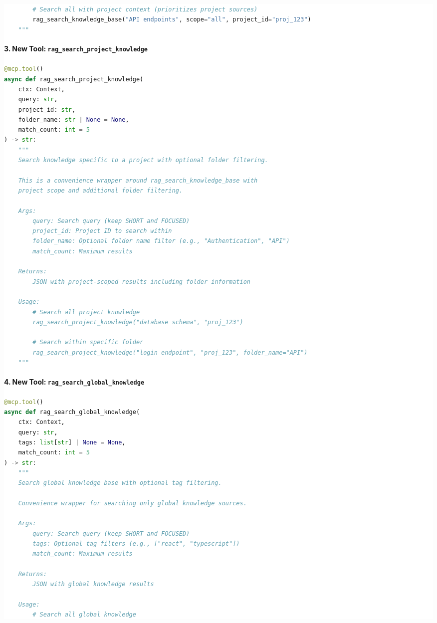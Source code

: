 ```python
        # Search all with project context (prioritizes project sources)
        rag_search_knowledge_base("API endpoints", scope="all", project_id="proj_123")
    """
```

#### 3. New Tool: `rag_search_project_knowledge`

```python
@mcp.tool()
async def rag_search_project_knowledge(
    ctx: Context,
    query: str,
    project_id: str,
    folder_name: str | None = None,
    match_count: int = 5
) -> str:
    """
    Search knowledge specific to a project with optional folder filtering.

    This is a convenience wrapper around rag_search_knowledge_base with
    project scope and additional folder filtering.

    Args:
        query: Search query (keep SHORT and FOCUSED)
        project_id: Project ID to search within
        folder_name: Optional folder name filter (e.g., "Authentication", "API")
        match_count: Maximum results

    Returns:
        JSON with project-scoped results including folder information

    Usage:
        # Search all project knowledge
        rag_search_project_knowledge("database schema", "proj_123")

        # Search within specific folder
        rag_search_project_knowledge("login endpoint", "proj_123", folder_name="API")
    """
```

#### 4. New Tool: `rag_search_global_knowledge`

```python
@mcp.tool()
async def rag_search_global_knowledge(
    ctx: Context,
    query: str,
    tags: list[str] | None = None,
    match_count: int = 5
) -> str:
    """
    Search global knowledge base with optional tag filtering.

    Convenience wrapper for searching only global knowledge sources.

    Args:
        query: Search query (keep SHORT and FOCUSED)
        tags: Optional tag filters (e.g., ["react", "typescript"])
        match_count: Maximum results

    Returns:
        JSON with global knowledge results

    Usage:
        # Search all global knowledge
```